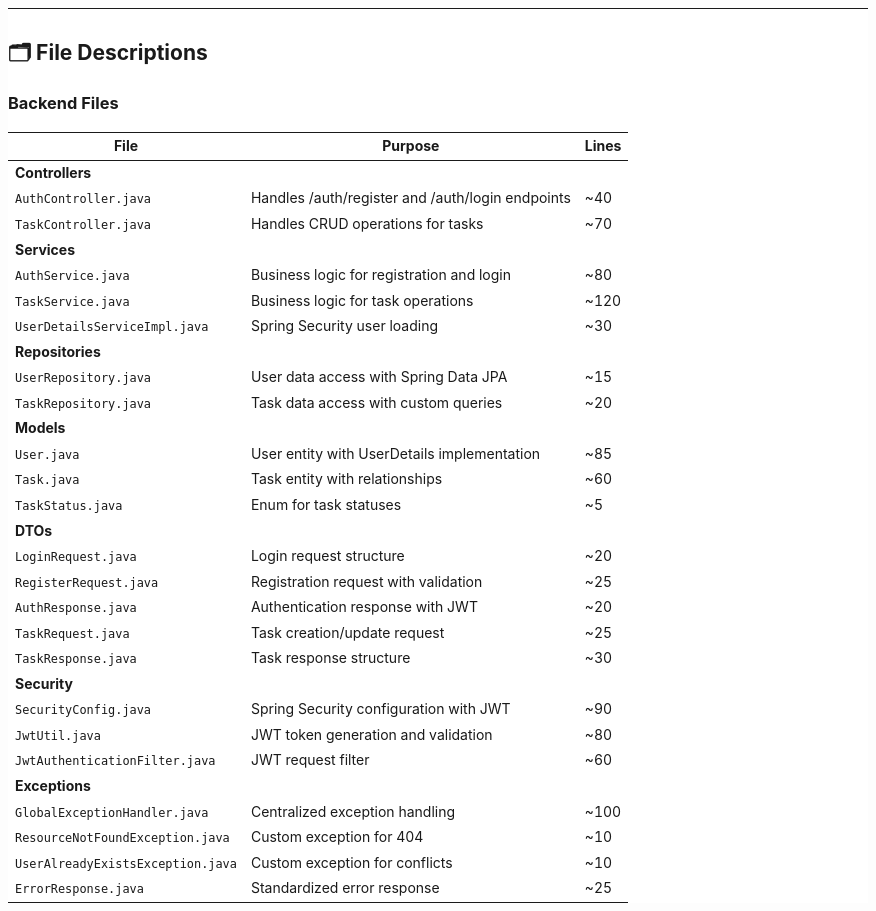 ```
```

---

## 🗂️ File Descriptions

### Backend Files

| File | Purpose | Lines |
|------|---------|-------|
| **Controllers** |
| `AuthController.java` | Handles /auth/register and /auth/login endpoints | ~40 |
| `TaskController.java` | Handles CRUD operations for tasks | ~70 |
| **Services** |
| `AuthService.java` | Business logic for registration and login | ~80 |
| `TaskService.java` | Business logic for task operations | ~120 |
| `UserDetailsServiceImpl.java` | Spring Security user loading | ~30 |
| **Repositories** |
| `UserRepository.java` | User data access with Spring Data JPA | ~15 |
| `TaskRepository.java` | Task data access with custom queries | ~20 |
| **Models** |
| `User.java` | User entity with UserDetails implementation | ~85 |
| `Task.java` | Task entity with relationships | ~60 |
| `TaskStatus.java` | Enum for task statuses | ~5 |
| **DTOs** |
| `LoginRequest.java` | Login request structure | ~20 |
| `RegisterRequest.java` | Registration request with validation | ~25 |
| `AuthResponse.java` | Authentication response with JWT | ~20 |
| `TaskRequest.java` | Task creation/update request | ~25 |
| `TaskResponse.java` | Task response structure | ~30 |
| **Security** |
| `SecurityConfig.java` | Spring Security configuration with JWT | ~90 |
| `JwtUtil.java` | JWT token generation and validation | ~80 |
| `JwtAuthenticationFilter.java` | JWT request filter | ~60 |
| **Exceptions** |
| `GlobalExceptionHandler.java` | Centralized exception handling | ~100 |
| `ResourceNotFoundException.java` | Custom exception for 404 | ~10 |
| `UserAlreadyExistsException.java` | Custom exception for conflicts | ~10 |
| `ErrorResponse.java` | Standardized error response | ~25 |
